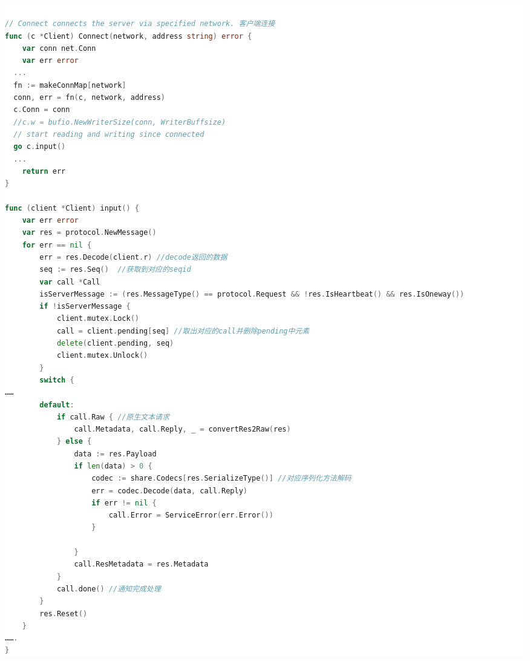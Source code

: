 ```go

// Connect connects the server via specified network. 客户端连接
func (c *Client) Connect(network, address string) error {
	var conn net.Conn
	var err error
  ...
  fn := makeConnMap[network]
  conn, err = fn(c, network, address)
  c.Conn = conn
  //c.w = bufio.NewWriterSize(conn, WriterBuffsize)
  // start reading and writing since connected
  go c.input()
  ...
	return err
}

func (client *Client) input() {
	var err error
	var res = protocol.NewMessage()
	for err == nil {
		err = res.Decode(client.r) //decode返回的数据
		seq := res.Seq()  //获取到对应的seqid
		var call *Call
		isServerMessage := (res.MessageType() == protocol.Request && !res.IsHeartbeat() && res.IsOneway())
		if !isServerMessage {
			client.mutex.Lock()
			call = client.pending[seq] //取出对应的call并删除pending中元素
			delete(client.pending, seq) 
			client.mutex.Unlock()
		}
		switch {
……
		default:
			if call.Raw { //原生文本请求
				call.Metadata, call.Reply, _ = convertRes2Raw(res)
			} else {
				data := res.Payload
				if len(data) > 0 {
					codec := share.Codecs[res.SerializeType()] //对应序列化方法解码
					err = codec.Decode(data, call.Reply)
					if err != nil {
						call.Error = ServiceError(err.Error())
					}
					
				}
				call.ResMetadata = res.Metadata
			}
			call.done() //通知完成处理
		}
		res.Reset()
	}
…….
}
```
